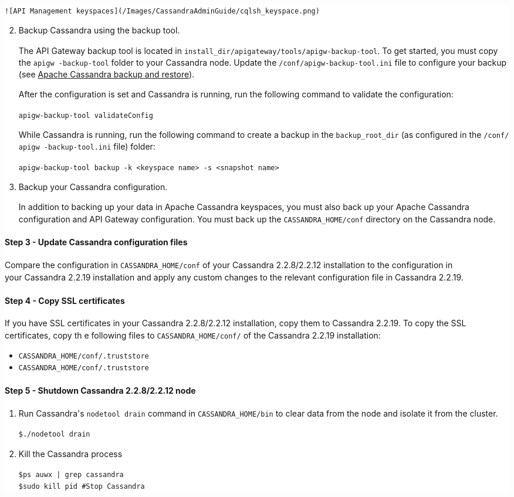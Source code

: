     ![API Management keyspaces](/Images/CassandraAdminGuide/cqlsh_keyspace.png)

2. Backup Cassandra using the backup tool.

    The API Gateway backup tool is located in `install_dir/apigateway/tools/apigw-backup-tool`. To get started, you must copy the `apigw
-backup-tool` folder to your Cassandra node. Update the `/conf/apigw-backup-tool.ini` file to configure your backup (see [Apache Cassandra backup and restore](/docs/cass_admin/cassandra_bur/#update-your-configuration-file)).

    After the configuration is set and Cassandra is running, run the following command to validate the configuration:
    ```
    apigw-backup-tool validateConfig 
    ```

    While Cassandra is running, run the following command to create a backup in the `backup_root_dir` (as configured in the `/conf/apigw
-backup-tool.ini` file) folder:
    ```
    apigw-backup-tool backup -k <keyspace name> -s <snapshot name>
    ```

3. Backup your Cassandra configuration.

    In addition to backing up your data in Apache Cassandra keyspaces, you must also back up your Apache Cassandra configuration and API
 Gateway configuration. You must back up the `CASSANDRA_HOME/conf` directory on the Cassandra node.

#### Step 3 - Update Cassandra configuration files

Compare the configuration in `CASSANDRA_HOME/conf` of your Cassandra 2.2.8/2.2.12 installation to the configuration in your Cassandra 2.2.19 installation and apply any custom changes to the relevant configuration file in Cassandra 2.2.19.

#### Step 4 - Copy SSL certificates

If you have SSL certificates in your Cassandra 2.2.8/2.2.12 installation, copy them to Cassandra 2.2.19. To copy the SSL certificates, copy th
e following files to `CASSANDRA_HOME/conf/` of the Cassandra 2.2.19 installation:

* `CASSANDRA_HOME/conf/.truststore`
* `CASSANDRA_HOME/conf/.truststore`

#### Step 5 - Shutdown Cassandra 2.2.8/2.2.12 node

1. Run Cassandra's `nodetool drain` command in `CASSANDRA_HOME/bin` to clear data from the node and isolate it from the cluster.

    ```
    $./nodetool drain
    ```

2. Kill the Cassandra process

    ```
    $ps auwx | grep cassandra
    $sudo kill pid #Stop Cassandra
    ```
